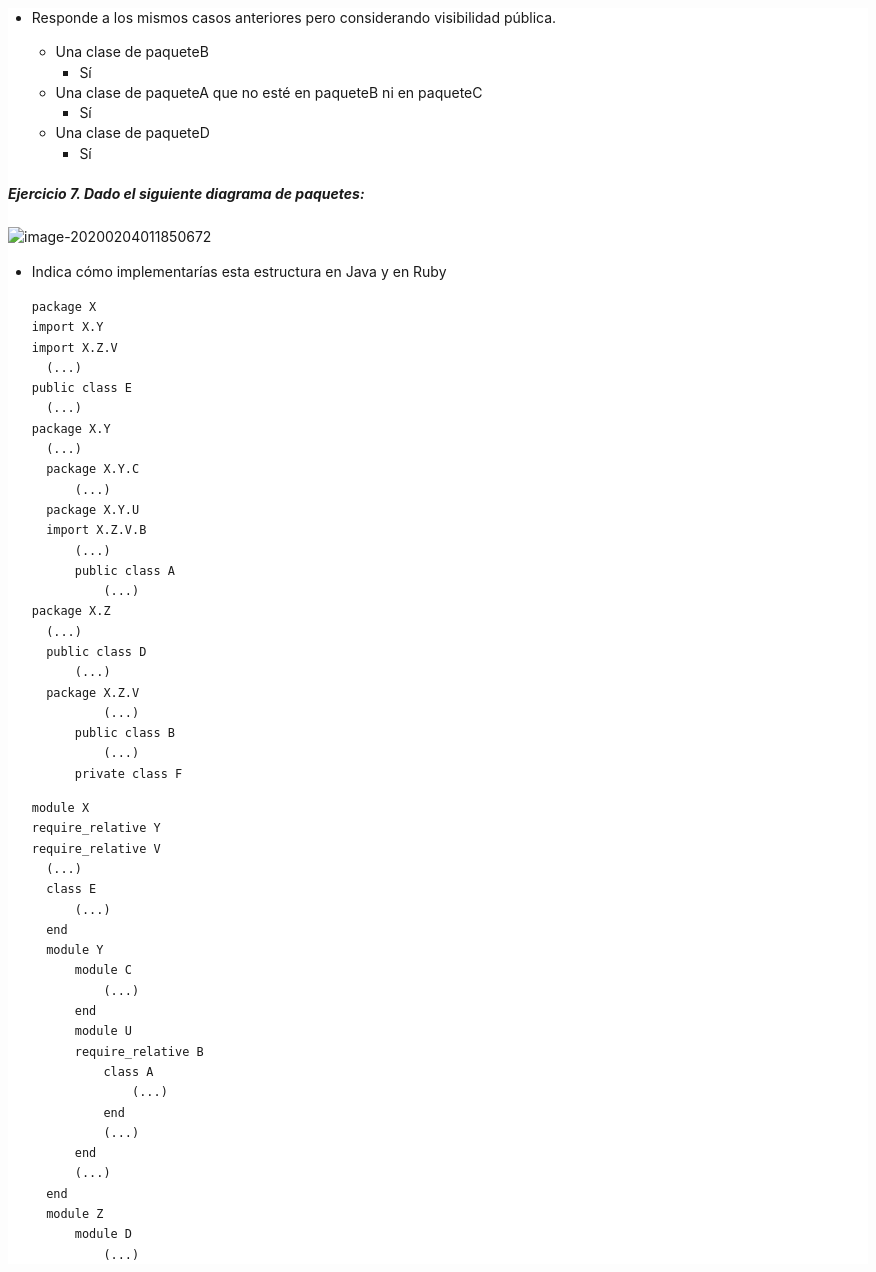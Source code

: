 - Responde a los mismos casos anteriores pero considerando visibilidad pública.

  - Una clase de paqueteB
    - Sí
  - Una clase de paqueteA que no esté en paqueteB ni en paqueteC  
    - Sí
  - Una clase de paqueteD 
    - Sí

##### Ejercicio 7. Dado el siguiente diagrama de paquetes:

![image-20200204011850672](/home/clara/.config/Typora/typora-user-images/image-20200204011850672.png)

- Indica cómo implementarías esta estructura en Java y en Ruby 

  ```
  package X
  import X.Y
  import X.Z.V
  	(...)
  public class E
  	(...)
  package X.Y
  	(...)
  	package X.Y.C
  		(...)
  	package X.Y.U
  	import X.Z.V.B
  		(...)
  		public class A
  			(...)
  package X.Z
  	(...)
  	public class D
  		(...)
  	package X.Z.V
  			(...)
  		public class B
  			(...)
  		private class F
  ```

  ```
  module X
  require_relative Y
  require_relative V
  	(...)
  	class E
  		(...)
  	end
  	module Y
  		module C
  			(...)
  		end
  		module U
  		require_relative B
  			class A
  				(...)
  			end
  			(...)
  		end
  		(...)
  	end
  	module Z
  		module D
  			(...)
  ```